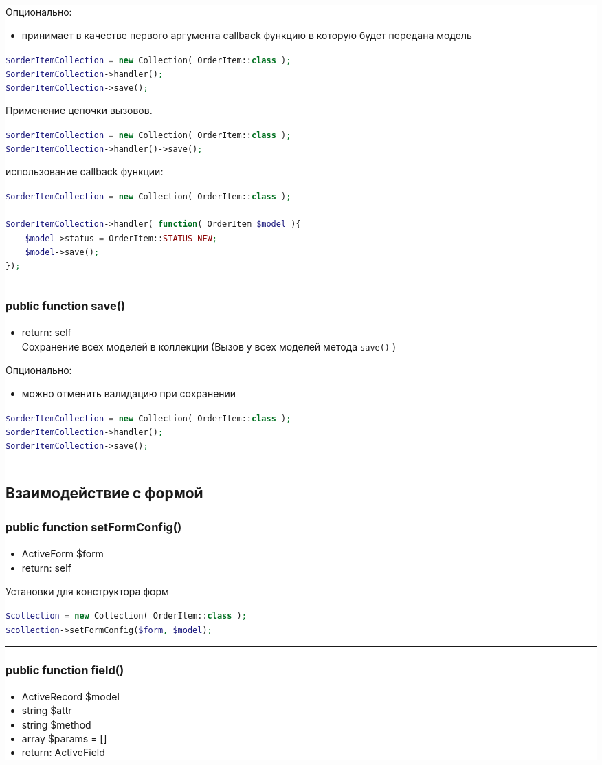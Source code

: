 Опционально:
- принимает в качестве первого аргумента callback функцию в которую будет передана модель

```php
$orderItemCollection = new Collection( OrderItem::class );
$orderItemCollection->handler();
$orderItemCollection->save();
```
Применение цепочки вызовов.
```php
$orderItemCollection = new Collection( OrderItem::class );
$orderItemCollection->handler()->save();
```
использование callback функции:
```php
$orderItemCollection = new Collection( OrderItem::class );

$orderItemCollection->handler( function( OrderItem $model ){
    $model->status = OrderItem::STATUS_NEW;
    $model->save();
});
```
___

### public function save()
- return: self  
Сохранение всех моделей в коллекции (Вызов у всех моделей метода `save()` )  

Опционально:
- можно отменить валидацию при сохранении

```php
$orderItemCollection = new Collection( OrderItem::class );
$orderItemCollection->handler();
$orderItemCollection->save();
```


___

## Взаимодействие с формой

### public function setFormConfig()
- ActiveForm $form  
- return: self  

Установки для конструктора форм

```php
$collection = new Collection( OrderItem::class );
$collection->setFormConfig($form, $model);
```
___

### public function field()
- ActiveRecord $model  
- string $attr  
- string $method  
- array $params = []  
- return: ActiveField  
  